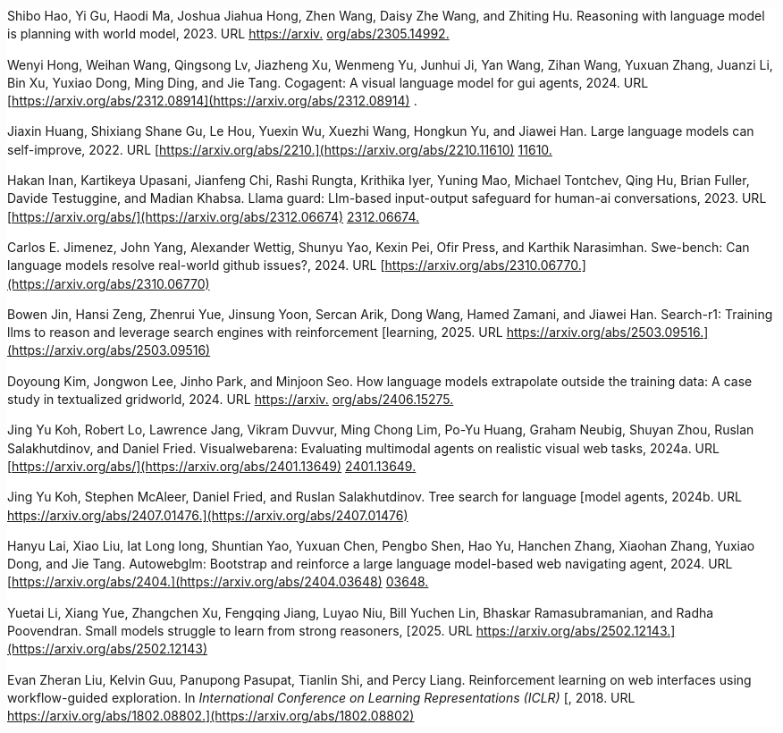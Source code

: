 Shibo Hao, Yi Gu, Haodi Ma, Joshua Jiahua Hong, Zhen Wang, Daisy Zhe Wang, and Zhiting Hu.
Reasoning with language model is planning with world model, 2023. URL [https://arxiv.](https://arxiv.org/abs/2305.14992)
[org/abs/2305.14992.](https://arxiv.org/abs/2305.14992)

Wenyi Hong, Weihan Wang, Qingsong Lv, Jiazheng Xu, Wenmeng Yu, Junhui Ji, Yan Wang, Zihan
Wang, Yuxuan Zhang, Juanzi Li, Bin Xu, Yuxiao Dong, Ming Ding, and Jie Tang. Cogagent: A
visual language model for gui agents, 2024. URL [https://arxiv.org/abs/2312.08914](https://arxiv.org/abs/2312.08914) .

Jiaxin Huang, Shixiang Shane Gu, Le Hou, Yuexin Wu, Xuezhi Wang, Hongkun Yu, and Jiawei Han.
Large language models can self-improve, 2022. URL [https://arxiv.org/abs/2210.](https://arxiv.org/abs/2210.11610)
[11610.](https://arxiv.org/abs/2210.11610)

Hakan Inan, Kartikeya Upasani, Jianfeng Chi, Rashi Rungta, Krithika Iyer, Yuning Mao, Michael
Tontchev, Qing Hu, Brian Fuller, Davide Testuggine, and Madian Khabsa. Llama guard: Llm-based
input-output safeguard for human-ai conversations, 2023. URL [https://arxiv.org/abs/](https://arxiv.org/abs/2312.06674)
[2312.06674.](https://arxiv.org/abs/2312.06674)

Carlos E. Jimenez, John Yang, Alexander Wettig, Shunyu Yao, Kexin Pei, Ofir Press, and Karthik
Narasimhan. Swe-bench: Can language models resolve real-world github issues?, 2024. URL
[https://arxiv.org/abs/2310.06770.](https://arxiv.org/abs/2310.06770)

Bowen Jin, Hansi Zeng, Zhenrui Yue, Jinsung Yoon, Sercan Arik, Dong Wang, Hamed Zamani, and
Jiawei Han. Search-r1: Training llms to reason and leverage search engines with reinforcement
[learning, 2025. URL https://arxiv.org/abs/2503.09516.](https://arxiv.org/abs/2503.09516)

Doyoung Kim, Jongwon Lee, Jinho Park, and Minjoon Seo. How language models extrapolate
outside the training data: A case study in textualized gridworld, 2024. URL [https://arxiv.](https://arxiv.org/abs/2406.15275)
[org/abs/2406.15275.](https://arxiv.org/abs/2406.15275)

Jing Yu Koh, Robert Lo, Lawrence Jang, Vikram Duvvur, Ming Chong Lim, Po-Yu Huang, Graham
Neubig, Shuyan Zhou, Ruslan Salakhutdinov, and Daniel Fried. Visualwebarena: Evaluating
multimodal agents on realistic visual web tasks, 2024a. URL [https://arxiv.org/abs/](https://arxiv.org/abs/2401.13649)
[2401.13649.](https://arxiv.org/abs/2401.13649)

Jing Yu Koh, Stephen McAleer, Daniel Fried, and Ruslan Salakhutdinov. Tree search for language
[model agents, 2024b. URL https://arxiv.org/abs/2407.01476.](https://arxiv.org/abs/2407.01476)

Hanyu Lai, Xiao Liu, Iat Long Iong, Shuntian Yao, Yuxuan Chen, Pengbo Shen, Hao Yu, Hanchen
Zhang, Xiaohan Zhang, Yuxiao Dong, and Jie Tang. Autowebglm: Bootstrap and reinforce a large
language model-based web navigating agent, 2024. URL [https://arxiv.org/abs/2404.](https://arxiv.org/abs/2404.03648)
[03648.](https://arxiv.org/abs/2404.03648)

Yuetai Li, Xiang Yue, Zhangchen Xu, Fengqing Jiang, Luyao Niu, Bill Yuchen Lin, Bhaskar
Ramasubramanian, and Radha Poovendran. Small models struggle to learn from strong reasoners,
[2025. URL https://arxiv.org/abs/2502.12143.](https://arxiv.org/abs/2502.12143)

Evan Zheran Liu, Kelvin Guu, Panupong Pasupat, Tianlin Shi, and Percy Liang. Reinforcement
learning on web interfaces using workflow-guided exploration. In _International Conference on_
_Learning Representations (ICLR)_ [, 2018. URL https://arxiv.org/abs/1802.08802.](https://arxiv.org/abs/1802.08802)
